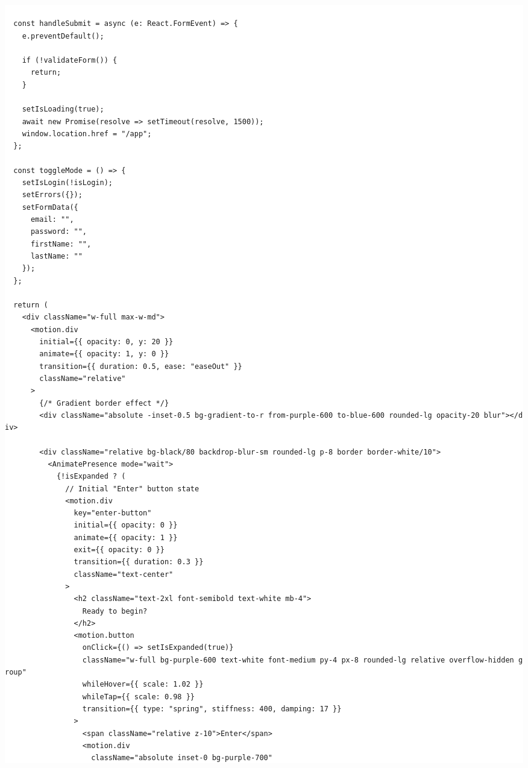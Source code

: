 ```tsx

  const handleSubmit = async (e: React.FormEvent) => {
    e.preventDefault();

    if (!validateForm()) {
      return;
    }

    setIsLoading(true);
    await new Promise(resolve => setTimeout(resolve, 1500));
    window.location.href = "/app";
  };

  const toggleMode = () => {
    setIsLogin(!isLogin);
    setErrors({});
    setFormData({
      email: "",
      password: "",
      firstName: "",
      lastName: ""
    });
  };

  return (
    <div className="w-full max-w-md">
      <motion.div
        initial={{ opacity: 0, y: 20 }}
        animate={{ opacity: 1, y: 0 }}
        transition={{ duration: 0.5, ease: "easeOut" }}
        className="relative"
      >
        {/* Gradient border effect */}
        <div className="absolute -inset-0.5 bg-gradient-to-r from-purple-600 to-blue-600 rounded-lg opacity-20 blur"></div>

        <div className="relative bg-black/80 backdrop-blur-sm rounded-lg p-8 border border-white/10">
          <AnimatePresence mode="wait">
            {!isExpanded ? (
              // Initial "Enter" button state
              <motion.div
                key="enter-button"
                initial={{ opacity: 0 }}
                animate={{ opacity: 1 }}
                exit={{ opacity: 0 }}
                transition={{ duration: 0.3 }}
                className="text-center"
              >
                <h2 className="text-2xl font-semibold text-white mb-4">
                  Ready to begin?
                </h2>
                <motion.button
                  onClick={() => setIsExpanded(true)}
                  className="w-full bg-purple-600 text-white font-medium py-4 px-8 rounded-lg relative overflow-hidden group"
                  whileHover={{ scale: 1.02 }}
                  whileTap={{ scale: 0.98 }}
                  transition={{ type: "spring", stiffness: 400, damping: 17 }}
                >
                  <span className="relative z-10">Enter</span>
                  <motion.div
                    className="absolute inset-0 bg-purple-700"
```